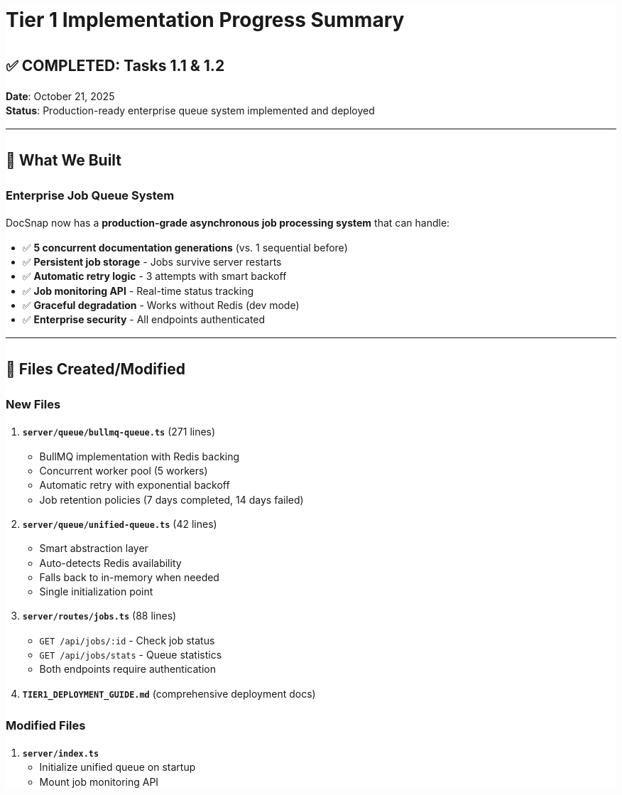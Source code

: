 # Tier 1 Implementation Progress Summary

## ✅ COMPLETED: Tasks 1.1 & 1.2

**Date**: October 21, 2025  
**Status**: Production-ready enterprise queue system implemented and deployed

---

## 🚀 What We Built

### Enterprise Job Queue System

DocSnap now has a **production-grade asynchronous job processing system** that can handle:

- ✅ **5 concurrent documentation generations** (vs. 1 sequential before)
- ✅ **Persistent job storage** - Jobs survive server restarts
- ✅ **Automatic retry logic** - 3 attempts with smart backoff
- ✅ **Job monitoring API** - Real-time status tracking
- ✅ **Graceful degradation** - Works without Redis (dev mode)
- ✅ **Enterprise security** - All endpoints authenticated

---

## 📁 Files Created/Modified

### New Files
1. **`server/queue/bullmq-queue.ts`** (271 lines)
   - BullMQ implementation with Redis backing
   - Concurrent worker pool (5 workers)
   - Automatic retry with exponential backoff
   - Job retention policies (7 days completed, 14 days failed)

2. **`server/queue/unified-queue.ts`** (42 lines)
   - Smart abstraction layer
   - Auto-detects Redis availability
   - Falls back to in-memory when needed
   - Single initialization point

3. **`server/routes/jobs.ts`** (88 lines)
   - `GET /api/jobs/:id` - Check job status
   - `GET /api/jobs/stats` - Queue statistics
   - Both endpoints require authentication

4. **`TIER1_DEPLOYMENT_GUIDE.md`** (comprehensive deployment docs)

### Modified Files
1. **`server/index.ts`**
   - Initialize unified queue on startup
   - Mount job monitoring API
